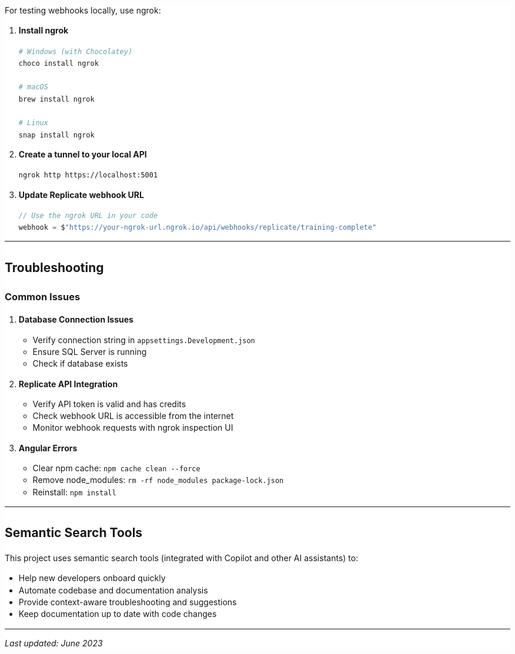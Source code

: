 For testing webhooks locally, use ngrok:

1. **Install ngrok**
   ```bash
   # Windows (with Chocolatey)
   choco install ngrok
   
   # macOS
   brew install ngrok
   
   # Linux
   snap install ngrok
   ```

2. **Create a tunnel to your local API**
   ```bash
   ngrok http https://localhost:5001
   ```

3. **Update Replicate webhook URL**
   ```csharp
   // Use the ngrok URL in your code
   webhook = $"https://your-ngrok-url.ngrok.io/api/webhooks/replicate/training-complete"
   ```

---

## Troubleshooting

### Common Issues

1. **Database Connection Issues**
   - Verify connection string in `appsettings.Development.json`
   - Ensure SQL Server is running
   - Check if database exists

2. **Replicate API Integration**
   - Verify API token is valid and has credits
   - Check webhook URL is accessible from the internet
   - Monitor webhook requests with ngrok inspection UI

3. **Angular Errors**
   - Clear npm cache: `npm cache clean --force`
   - Remove node_modules: `rm -rf node_modules package-lock.json`
   - Reinstall: `npm install`

---

## Semantic Search Tools

This project uses semantic search tools (integrated with Copilot and other AI assistants) to:
- Help new developers onboard quickly
- Automate codebase and documentation analysis
- Provide context-aware troubleshooting and suggestions
- Keep documentation up to date with code changes

---

*Last updated: June 2023*